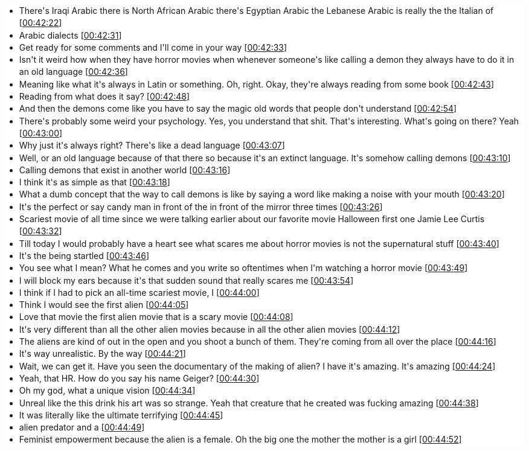 *  There's Iraqi Arabic there is North African Arabic there's Egyptian Arabic the Lebanese Arabic is really the the Italian of [[00:42:22](https://www.youtube.com/watch?v=nRkcmPc0DaQ&t=2542.74s)]
*  Arabic dialects [[00:42:31](https://www.youtube.com/watch?v=nRkcmPc0DaQ&t=2551.22s)]
*  Get ready for some comments and I'll come in your way [[00:42:33](https://www.youtube.com/watch?v=nRkcmPc0DaQ&t=2553.14s)]
*  Isn't it weird how when they have horror movies when whenever someone's like calling a demon they always have to do it in an old language [[00:42:36](https://www.youtube.com/watch?v=nRkcmPc0DaQ&t=2556.06s)]
*  Meaning like what it's always in Latin or something. Oh, right. Okay, they're always reading from some book [[00:42:43](https://www.youtube.com/watch?v=nRkcmPc0DaQ&t=2563.9399999999996s)]
*  Reading from what does it say? [[00:42:48](https://www.youtube.com/watch?v=nRkcmPc0DaQ&t=2568.98s)]
*  And then the demons come like you have to say the magic old words that people don't understand [[00:42:54](https://www.youtube.com/watch?v=nRkcmPc0DaQ&t=2574.86s)]
*  There's probably some weird your psychology. Yes, you understand that shit. That's interesting. What's going on there? Yeah [[00:43:00](https://www.youtube.com/watch?v=nRkcmPc0DaQ&t=2580.42s)]
*  Why just it's always right? There's like a dead language [[00:43:07](https://www.youtube.com/watch?v=nRkcmPc0DaQ&t=2587.1400000000003s)]
*  Well, or an old language because of that there so because it's an extinct language. It's somehow calling demons [[00:43:10](https://www.youtube.com/watch?v=nRkcmPc0DaQ&t=2590.1400000000003s)]
*  Calling demons that exist in another world [[00:43:16](https://www.youtube.com/watch?v=nRkcmPc0DaQ&t=2596.5s)]
*  I think it's as simple as that [[00:43:18](https://www.youtube.com/watch?v=nRkcmPc0DaQ&t=2598.82s)]
*  What a dumb concept that the way to call demons is like by saying a word like making a noise with your mouth [[00:43:20](https://www.youtube.com/watch?v=nRkcmPc0DaQ&t=2600.3s)]
*  It's the perfect or say candy man in front of the in front of the mirror three times [[00:43:26](https://www.youtube.com/watch?v=nRkcmPc0DaQ&t=2606.34s)]
*  Scariest movie of all time since we were talking earlier about our favorite movie Halloween first one Jamie Lee Curtis [[00:43:32](https://www.youtube.com/watch?v=nRkcmPc0DaQ&t=2612.78s)]
*  Till today I would probably have a heart see what scares me about horror movies is not the supernatural stuff [[00:43:40](https://www.youtube.com/watch?v=nRkcmPc0DaQ&t=2620.3599999999997s)]
*  It's the being startled [[00:43:46](https://www.youtube.com/watch?v=nRkcmPc0DaQ&t=2626.8799999999997s)]
*  You see what I mean? What he comes and you write so oftentimes when I'm watching a horror movie [[00:43:49](https://www.youtube.com/watch?v=nRkcmPc0DaQ&t=2629.3599999999997s)]
*  I will block my ears because it's that sudden sound that really scares me [[00:43:54](https://www.youtube.com/watch?v=nRkcmPc0DaQ&t=2634.3599999999997s)]
*  I think if I had to pick an all-time scariest movie, I [[00:44:00](https://www.youtube.com/watch?v=nRkcmPc0DaQ&t=2640.64s)]
*  Think I would see the first alien [[00:44:05](https://www.youtube.com/watch?v=nRkcmPc0DaQ&t=2645.72s)]
*  Love that movie the first alien movie that is a scary movie [[00:44:08](https://www.youtube.com/watch?v=nRkcmPc0DaQ&t=2648.3199999999997s)]
*  It's very different than all the other alien movies because in all the other alien movies [[00:44:12](https://www.youtube.com/watch?v=nRkcmPc0DaQ&t=2652.56s)]
*  The aliens are kind of out in the open and you shoot a bunch of them. They're coming from all over the place [[00:44:16](https://www.youtube.com/watch?v=nRkcmPc0DaQ&t=2656.8399999999997s)]
*  It's way unrealistic. By the way [[00:44:21](https://www.youtube.com/watch?v=nRkcmPc0DaQ&t=2661.24s)]
*  Wait, we can get it. Have you seen the documentary of the making of alien? I have it's amazing. It's amazing [[00:44:24](https://www.youtube.com/watch?v=nRkcmPc0DaQ&t=2664.16s)]
*  Yeah, that HR. How do you say his name Geiger? [[00:44:30](https://www.youtube.com/watch?v=nRkcmPc0DaQ&t=2670.8199999999997s)]
*  Oh my god, what a unique vision [[00:44:34](https://www.youtube.com/watch?v=nRkcmPc0DaQ&t=2674.16s)]
*  Unreal like the this drink his art was so strange. Yeah that creature that he created was fucking amazing [[00:44:38](https://www.youtube.com/watch?v=nRkcmPc0DaQ&t=2678.4s)]
*  It was literally like the ultimate terrifying [[00:44:45](https://www.youtube.com/watch?v=nRkcmPc0DaQ&t=2685.36s)]
*  alien predator and a [[00:44:49](https://www.youtube.com/watch?v=nRkcmPc0DaQ&t=2689.68s)]
*  Feminist empowerment because the alien is a female. Oh the big one the mother the mother is a girl [[00:44:52](https://www.youtube.com/watch?v=nRkcmPc0DaQ&t=2692.2s)]